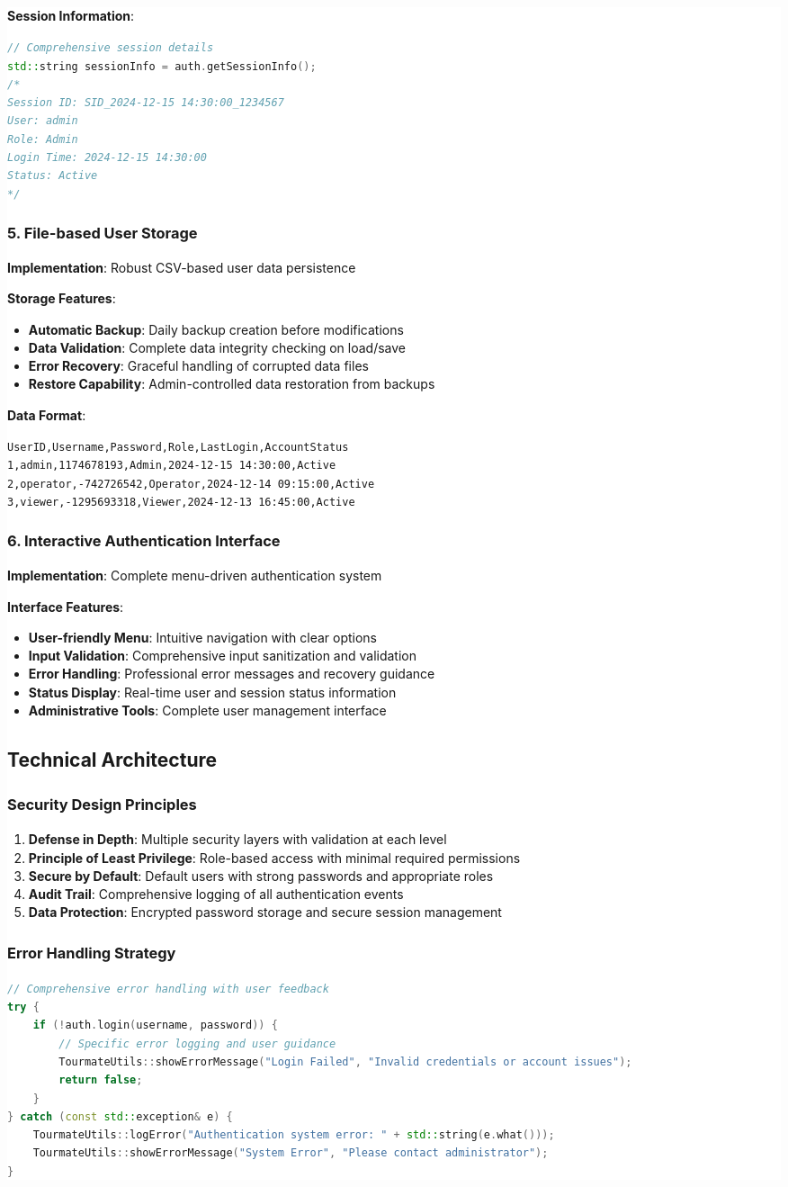**Session Information**:
```cpp
// Comprehensive session details
std::string sessionInfo = auth.getSessionInfo();
/*
Session ID: SID_2024-12-15 14:30:00_1234567
User: admin
Role: Admin
Login Time: 2024-12-15 14:30:00
Status: Active
*/
```

### 5. File-based User Storage
**Implementation**: Robust CSV-based user data persistence

**Storage Features**:
- **Automatic Backup**: Daily backup creation before modifications
- **Data Validation**: Complete data integrity checking on load/save
- **Error Recovery**: Graceful handling of corrupted data files
- **Restore Capability**: Admin-controlled data restoration from backups

**Data Format**:
```csv
UserID,Username,Password,Role,LastLogin,AccountStatus
1,admin,1174678193,Admin,2024-12-15 14:30:00,Active
2,operator,-742726542,Operator,2024-12-14 09:15:00,Active
3,viewer,-1295693318,Viewer,2024-12-13 16:45:00,Active
```

### 6. Interactive Authentication Interface
**Implementation**: Complete menu-driven authentication system

**Interface Features**:
- **User-friendly Menu**: Intuitive navigation with clear options
- **Input Validation**: Comprehensive input sanitization and validation
- **Error Handling**: Professional error messages and recovery guidance
- **Status Display**: Real-time user and session status information
- **Administrative Tools**: Complete user management interface

## Technical Architecture

### Security Design Principles
1. **Defense in Depth**: Multiple security layers with validation at each level
2. **Principle of Least Privilege**: Role-based access with minimal required permissions
3. **Secure by Default**: Default users with strong passwords and appropriate roles
4. **Audit Trail**: Comprehensive logging of all authentication events
5. **Data Protection**: Encrypted password storage and secure session management

### Error Handling Strategy
```cpp
// Comprehensive error handling with user feedback
try {
    if (!auth.login(username, password)) {
        // Specific error logging and user guidance
        TourmateUtils::showErrorMessage("Login Failed", "Invalid credentials or account issues");
        return false;
    }
} catch (const std::exception& e) {
    TourmateUtils::logError("Authentication system error: " + std::string(e.what()));
    TourmateUtils::showErrorMessage("System Error", "Please contact administrator");
}
```
